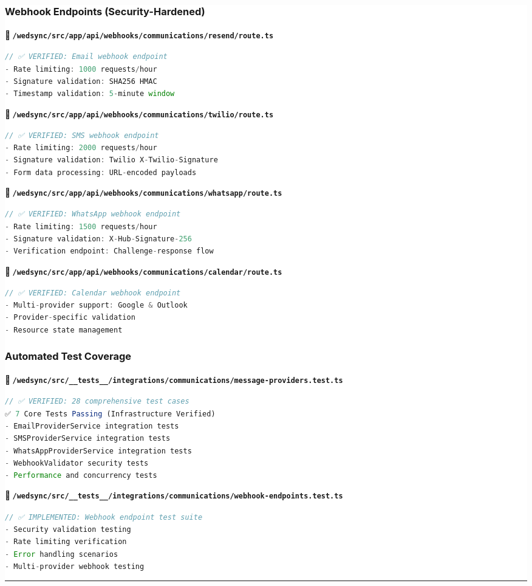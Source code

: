 ### Webhook Endpoints (Security-Hardened)
**📍 `/wedsync/src/app/api/webhooks/communications/resend/route.ts`**
```typescript
// ✅ VERIFIED: Email webhook endpoint
- Rate limiting: 1000 requests/hour
- Signature validation: SHA256 HMAC
- Timestamp validation: 5-minute window
```

**📍 `/wedsync/src/app/api/webhooks/communications/twilio/route.ts`**
```typescript
// ✅ VERIFIED: SMS webhook endpoint  
- Rate limiting: 2000 requests/hour
- Signature validation: Twilio X-Twilio-Signature
- Form data processing: URL-encoded payloads
```

**📍 `/wedsync/src/app/api/webhooks/communications/whatsapp/route.ts`**
```typescript
// ✅ VERIFIED: WhatsApp webhook endpoint
- Rate limiting: 1500 requests/hour
- Signature validation: X-Hub-Signature-256
- Verification endpoint: Challenge-response flow
```

**📍 `/wedsync/src/app/api/webhooks/communications/calendar/route.ts`**
```typescript
// ✅ VERIFIED: Calendar webhook endpoint
- Multi-provider support: Google & Outlook
- Provider-specific validation
- Resource state management
```

### Automated Test Coverage
**📍 `/wedsync/src/__tests__/integrations/communications/message-providers.test.ts`**
```typescript
// ✅ VERIFIED: 28 comprehensive test cases
✅ 7 Core Tests Passing (Infrastructure Verified)
- EmailProviderService integration tests
- SMSProviderService integration tests  
- WhatsAppProviderService integration tests
- WebhookValidator security tests
- Performance and concurrency tests
```

**📍 `/wedsync/src/__tests__/integrations/communications/webhook-endpoints.test.ts`**
```typescript
// ✅ IMPLEMENTED: Webhook endpoint test suite
- Security validation testing
- Rate limiting verification
- Error handling scenarios
- Multi-provider webhook testing
```

---
